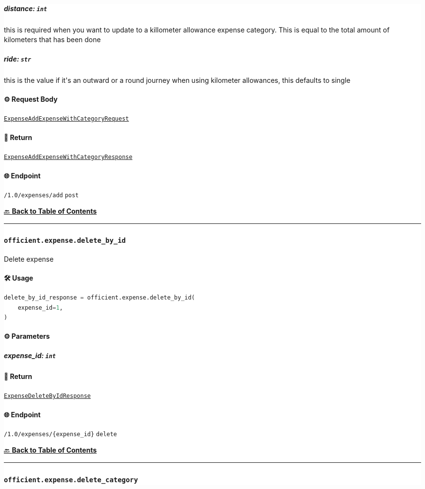 ##### distance: `int`<a id="distance-int"></a>

this is required when you want to update to a killometer allowance expense category. This is equal to the total amount of kilometers that has been done

##### ride: `str`<a id="ride-str"></a>

this is the value if it's an outward or a round journey when using kilometer allowances, this defaults to single

#### ⚙️ Request Body<a id="⚙️-request-body"></a>

[`ExpenseAddExpenseWithCategoryRequest`](./officient_python_sdk/type/expense_add_expense_with_category_request.py)
#### 🔄 Return<a id="🔄-return"></a>

[`ExpenseAddExpenseWithCategoryResponse`](./officient_python_sdk/pydantic/expense_add_expense_with_category_response.py)

#### 🌐 Endpoint<a id="🌐-endpoint"></a>

`/1.0/expenses/add` `post`

[🔙 **Back to Table of Contents**](#table-of-contents)

---

### `officient.expense.delete_by_id`<a id="officientexpensedelete_by_id"></a>

Delete expense

#### 🛠️ Usage<a id="🛠️-usage"></a>

```python
delete_by_id_response = officient.expense.delete_by_id(
    expense_id=1,
)
```

#### ⚙️ Parameters<a id="⚙️-parameters"></a>

##### expense_id: `int`<a id="expense_id-int"></a>

#### 🔄 Return<a id="🔄-return"></a>

[`ExpenseDeleteByIdResponse`](./officient_python_sdk/pydantic/expense_delete_by_id_response.py)

#### 🌐 Endpoint<a id="🌐-endpoint"></a>

`/1.0/expenses/{expense_id}` `delete`

[🔙 **Back to Table of Contents**](#table-of-contents)

---

### `officient.expense.delete_category`<a id="officientexpensedelete_category"></a>
